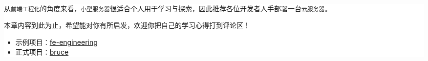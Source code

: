 从`前端工程化`的角度来看，`小型服务器`很适合个人用于学习与探索，因此推荐各位开发者人手部署一台`云服务器`。

本章内容到此为止，希望能对你有所启发，欢迎你把自己的学习心得打到评论区！

- 示例项目：[fe-engineering](https://link.juejin.cn/?target=https%3A%2F%2Fgithub.com%2FJowayYoung%2Ffe-engineering)
- 正式项目：[bruce](https://link.juejin.cn/?target=https%3A%2F%2Fgithub.com%2FJowayYoung%2Fbruce)

